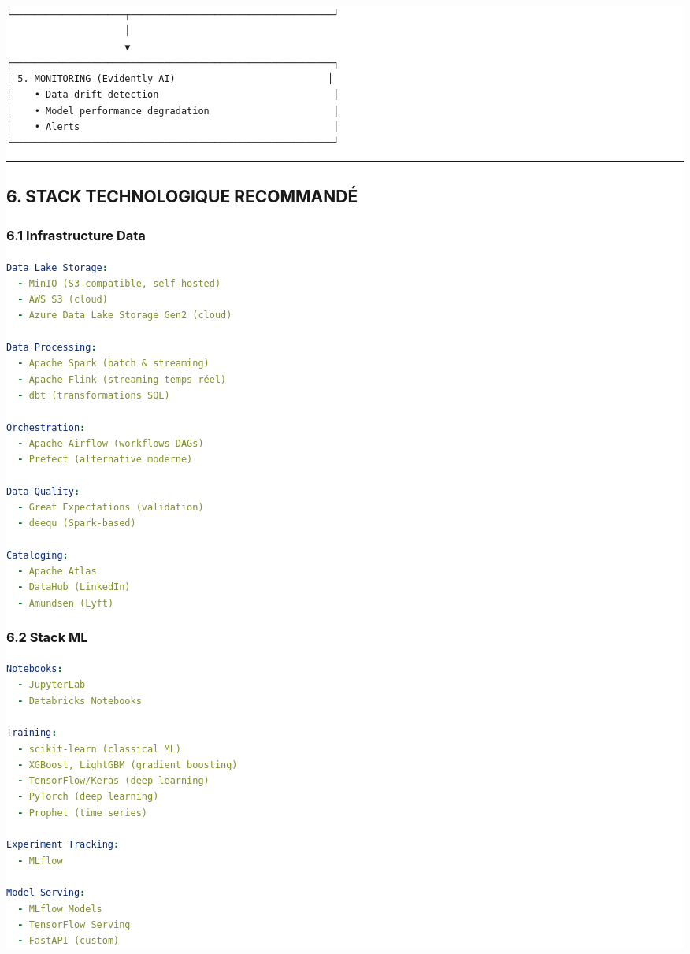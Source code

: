```
└────────────────────┬────────────────────────────────────┘
                     │
                     ▼
┌─────────────────────────────────────────────────────────┐
│ 5. MONITORING (Evidently AI)                           │
│    • Data drift detection                               │
│    • Model performance degradation                      │
│    • Alerts                                             │
└─────────────────────────────────────────────────────────┘
```

---

## 6. STACK TECHNOLOGIQUE RECOMMANDÉ

### 6.1 Infrastructure Data

```yaml
Data Lake Storage:
  - MinIO (S3-compatible, self-hosted)
  - AWS S3 (cloud)
  - Azure Data Lake Storage Gen2 (cloud)

Data Processing:
  - Apache Spark (batch & streaming)
  - Apache Flink (streaming temps réel)
  - dbt (transformations SQL)

Orchestration:
  - Apache Airflow (workflows DAGs)
  - Prefect (alternative moderne)

Data Quality:
  - Great Expectations (validation)
  - deequ (Spark-based)

Cataloging:
  - Apache Atlas
  - DataHub (LinkedIn)
  - Amundsen (Lyft)
```

### 6.2 Stack ML

```yaml
Notebooks:
  - JupyterLab
  - Databricks Notebooks

Training:
  - scikit-learn (classical ML)
  - XGBoost, LightGBM (gradient boosting)
  - TensorFlow/Keras (deep learning)
  - PyTorch (deep learning)
  - Prophet (time series)

Experiment Tracking:
  - MLflow

Model Serving:
  - MLflow Models
  - TensorFlow Serving
  - FastAPI (custom)

```